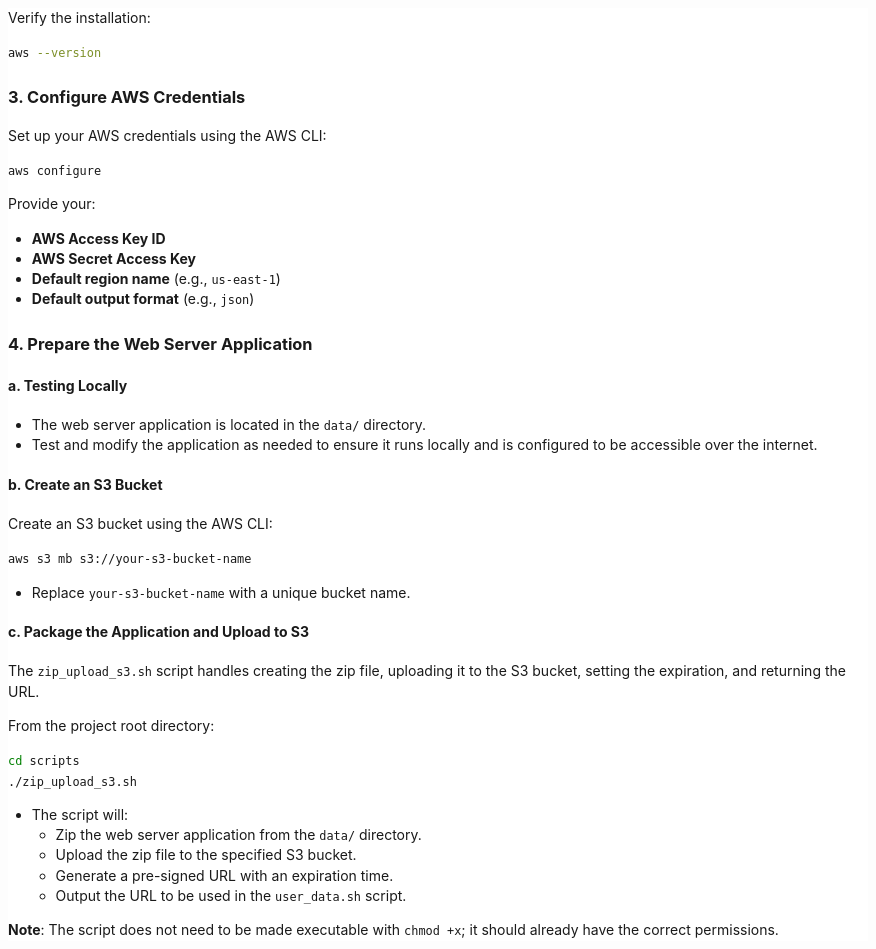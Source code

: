 Verify the installation:

```bash
aws --version
```

### 3. Configure AWS Credentials

Set up your AWS credentials using the AWS CLI:

```bash
aws configure
```

Provide your:

- **AWS Access Key ID**
- **AWS Secret Access Key**
- **Default region name** (e.g., `us-east-1`)
- **Default output format** (e.g., `json`)

### 4. Prepare the Web Server Application

#### a. Testing Locally

- The web server application is located in the `data/` directory.
- Test and modify the application as needed to ensure it runs locally and is configured to be accessible over the internet.

#### b. Create an S3 Bucket

Create an S3 bucket using the AWS CLI:

```bash
aws s3 mb s3://your-s3-bucket-name
```

- Replace `your-s3-bucket-name` with a unique bucket name.

#### c. Package the Application and Upload to S3

The `zip_upload_s3.sh` script handles creating the zip file, uploading it to the S3 bucket, setting the expiration, and returning the URL.

From the project root directory:

```bash
cd scripts
./zip_upload_s3.sh
```

- The script will:
  - Zip the web server application from the `data/` directory.
  - Upload the zip file to the specified S3 bucket.
  - Generate a pre-signed URL with an expiration time.
  - Output the URL to be used in the `user_data.sh` script.

**Note**: The script does not need to be made executable with `chmod +x`; it should already have the correct permissions.

